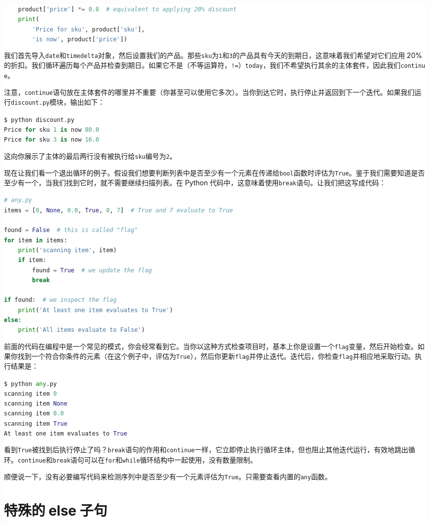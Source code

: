 ```py
    product['price'] *= 0.8  # equivalent to applying 20% discount
    print(
        'Price for sku', product['sku'],
        'is now', product['price'])
```

我们首先导入`date`和`timedelta`对象，然后设置我们的产品。那些`sku`为`1`和`3`的产品具有今天的到期日，这意味着我们希望对它们应用 20%的折扣。我们循环遍历每个产品并检查到期日。如果它不是（不等运算符，`!=`）`today`，我们不希望执行其余的主体套件，因此我们`continue`。

注意，`continue`语句放在主体套件的哪里并不重要（你甚至可以使用它多次）。当你到达它时，执行停止并返回到下一个迭代。如果我们运行`discount.py`模块，输出如下：

```py
$ python discount.py
Price for sku 1 is now 80.0
Price for sku 3 is now 16.0
```

这向你展示了主体的最后两行没有被执行给`sku`编号为`2`。

现在让我们看一个退出循环的例子。假设我们想要判断列表中是否至少有一个元素在传递给`bool`函数时评估为`True`。鉴于我们需要知道是否至少有一个，当我们找到它时，就不需要继续扫描列表。在 Python 代码中，这意味着使用`break`语句。让我们把这写成代码：

```py
# any.py
items = [0, None, 0.0, True, 0, 7]  # True and 7 evaluate to True

found = False  # this is called "flag"
for item in items:
    print('scanning item', item)
    if item:
        found = True  # we update the flag
        break

if found:  # we inspect the flag
    print('At least one item evaluates to True')
else:
    print('All items evaluate to False')
```

前面的代码在编程中是一个常见的模式，你会经常看到它。当你以这种方式检查项目时，基本上你是设置一个`flag`变量，然后开始检查。如果你找到一个符合你条件的元素（在这个例子中，评估为`True`），然后你更新`flag`并停止迭代。迭代后，你检查`flag`并相应地采取行动。执行结果是：

```py
$ python any.py
scanning item 0
scanning item None
scanning item 0.0
scanning item True
At least one item evaluates to True
```

看到`True`被找到后执行停止了吗？`break`语句的作用和`continue`一样，它立即停止执行循环主体，但也阻止其他迭代运行，有效地跳出循环。`continue`和`break`语句可以在`for`和`while`循环结构中一起使用，没有数量限制。

顺便说一下，没有必要编写代码来检测序列中是否至少有一个元素评估为`True`。只需要查看内置的`any`函数。

# 特殊的 else 子句
